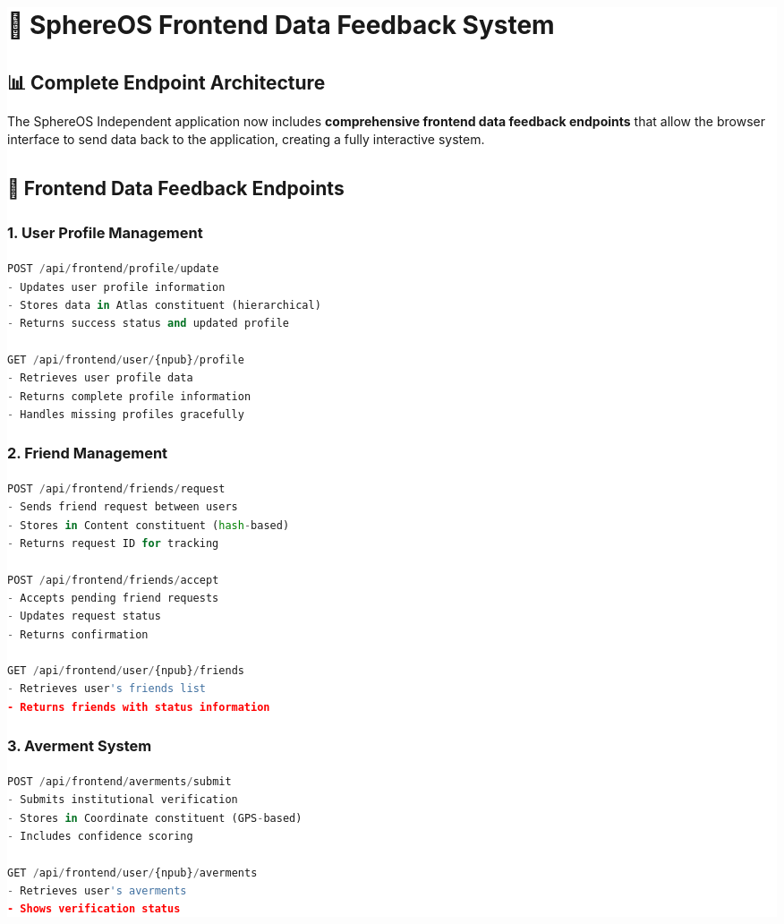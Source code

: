 # 🔄 **SphereOS Frontend Data Feedback System**

## 📊 **Complete Endpoint Architecture**

The SphereOS Independent application now includes **comprehensive frontend data feedback endpoints** that allow the browser interface to send data back to the application, creating a fully interactive system.

## 🎯 **Frontend Data Feedback Endpoints**

### **1. User Profile Management**
```python
POST /api/frontend/profile/update
- Updates user profile information
- Stores data in Atlas constituent (hierarchical)
- Returns success status and updated profile

GET /api/frontend/user/{npub}/profile
- Retrieves user profile data
- Returns complete profile information
- Handles missing profiles gracefully
```

### **2. Friend Management**
```python
POST /api/frontend/friends/request
- Sends friend request between users
- Stores in Content constituent (hash-based)
- Returns request ID for tracking

POST /api/frontend/friends/accept
- Accepts pending friend requests
- Updates request status
- Returns confirmation

GET /api/frontend/user/{npub}/friends
- Retrieves user's friends list
- Returns friends with status information
```

### **3. Averment System**
```python
POST /api/frontend/averments/submit
- Submits institutional verification
- Stores in Coordinate constituent (GPS-based)
- Includes confidence scoring

GET /api/frontend/user/{npub}/averments
- Retrieves user's averments
- Shows verification status
```
